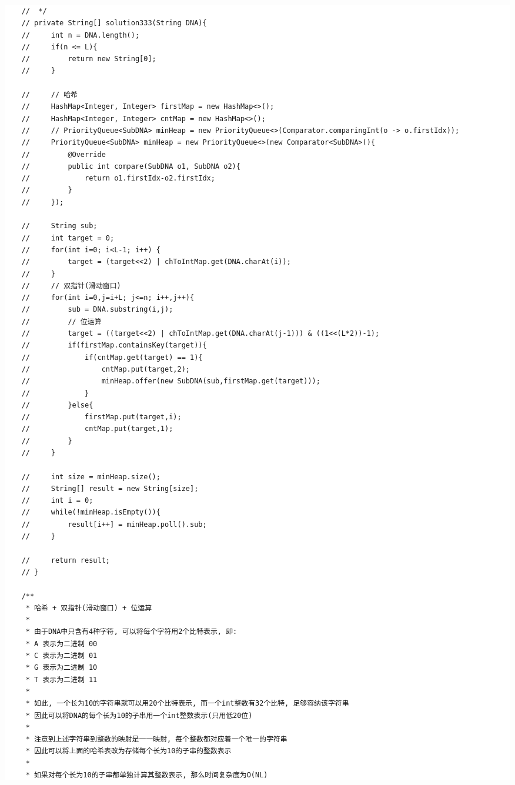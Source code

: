        //  */
        // private String[] solution333(String DNA){
        //     int n = DNA.length();
        //     if(n <= L){
        //         return new String[0];
        //     }
    
        //     // 哈希
        //     HashMap<Integer, Integer> firstMap = new HashMap<>();
        //     HashMap<Integer, Integer> cntMap = new HashMap<>();
        //     // PriorityQueue<SubDNA> minHeap = new PriorityQueue<>(Comparator.comparingInt(o -> o.firstIdx));
        //     PriorityQueue<SubDNA> minHeap = new PriorityQueue<>(new Comparator<SubDNA>(){
        //         @Override
        //         public int compare(SubDNA o1, SubDNA o2){
        //             return o1.firstIdx-o2.firstIdx;
        //         }
        //     });
    
        //     String sub;
        //     int target = 0;
        //     for(int i=0; i<L-1; i++) {
        //         target = (target<<2) | chToIntMap.get(DNA.charAt(i));
        //     }
        //     // 双指针(滑动窗口)
        //     for(int i=0,j=i+L; j<=n; i++,j++){
        //         sub = DNA.substring(i,j);
        //         // 位运算
        //         target = ((target<<2) | chToIntMap.get(DNA.charAt(j-1))) & ((1<<(L*2))-1);
        //         if(firstMap.containsKey(target)){
        //             if(cntMap.get(target) == 1){
        //                 cntMap.put(target,2);
        //                 minHeap.offer(new SubDNA(sub,firstMap.get(target)));
        //             }
        //         }else{
        //             firstMap.put(target,i);
        //             cntMap.put(target,1);
        //         }
        //     }
    
        //     int size = minHeap.size();
        //     String[] result = new String[size];
        //     int i = 0;
        //     while(!minHeap.isEmpty()){
        //         result[i++] = minHeap.poll().sub;
        //     }
    
        //     return result;
        // }
    
        /**
         * 哈希 + 双指针(滑动窗口) + 位运算
         *
         * 由于DNA中只含有4种字符, 可以将每个字符用2个比特表示, 即:
         * A 表示为二进制 00
         * C 表示为二进制 01
         * G 表示为二进制 10
         * T 表示为二进制 11
         *
         * 如此, 一个长为10的字符串就可以用20个比特表示, 而一个int整数有32个比特, 足够容纳该字符串
         * 因此可以将DNA的每个长为10的子串用一个int整数表示(只用低20位)
         *
         * 注意到上述字符串到整数的映射是一一映射, 每个整数都对应着一个唯一的字符串
         * 因此可以将上面的哈希表改为存储每个长为10的子串的整数表示
         *
         * 如果对每个长为10的子串都单独计算其整数表示, 那么时间复杂度为O(NL)